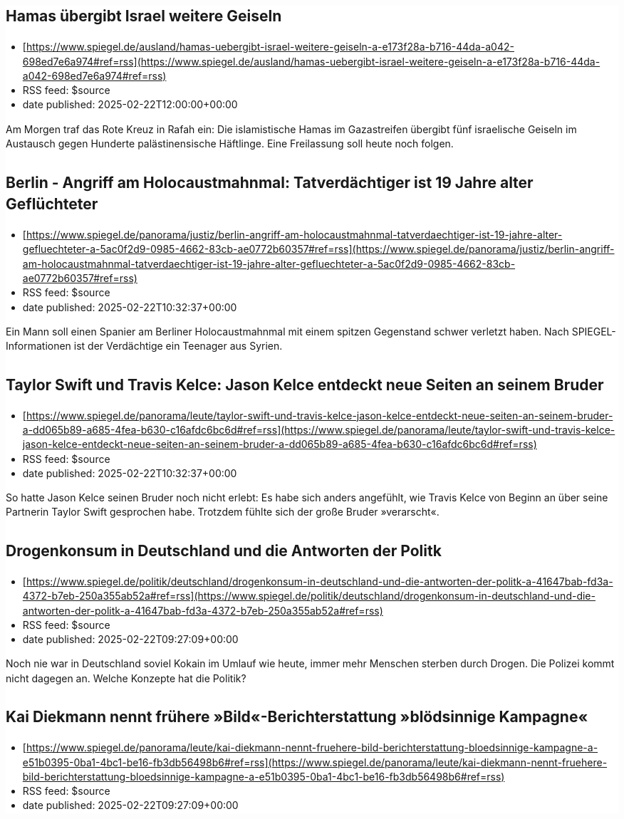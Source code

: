 ## Hamas übergibt Israel weitere Geiseln
 - [https://www.spiegel.de/ausland/hamas-uebergibt-israel-weitere-geiseln-a-e173f28a-b716-44da-a042-698ed7e6a974#ref=rss](https://www.spiegel.de/ausland/hamas-uebergibt-israel-weitere-geiseln-a-e173f28a-b716-44da-a042-698ed7e6a974#ref=rss)
 - RSS feed: $source
 - date published: 2025-02-22T12:00:00+00:00

Am Morgen traf das Rote Kreuz in Rafah ein: Die islamistische Hamas im Gazastreifen übergibt fünf israelische Geiseln im Austausch gegen Hunderte palästinensische Häftlinge. Eine Freilassung soll heute noch folgen.

## Berlin - Angriff am Holocaustmahnmal: Tatverdächtiger ist 19 Jahre alter Geflüchteter
 - [https://www.spiegel.de/panorama/justiz/berlin-angriff-am-holocaustmahnmal-tatverdaechtiger-ist-19-jahre-alter-gefluechteter-a-5ac0f2d9-0985-4662-83cb-ae0772b60357#ref=rss](https://www.spiegel.de/panorama/justiz/berlin-angriff-am-holocaustmahnmal-tatverdaechtiger-ist-19-jahre-alter-gefluechteter-a-5ac0f2d9-0985-4662-83cb-ae0772b60357#ref=rss)
 - RSS feed: $source
 - date published: 2025-02-22T10:32:37+00:00

Ein Mann soll einen Spanier am Berliner Holocaustmahnmal mit einem spitzen Gegenstand schwer verletzt haben. Nach SPIEGEL-Informationen ist der Verdächtige ein Teenager aus Syrien.

## Taylor Swift und Travis Kelce: Jason Kelce entdeckt neue Seiten an seinem Bruder
 - [https://www.spiegel.de/panorama/leute/taylor-swift-und-travis-kelce-jason-kelce-entdeckt-neue-seiten-an-seinem-bruder-a-dd065b89-a685-4fea-b630-c16afdc6bc6d#ref=rss](https://www.spiegel.de/panorama/leute/taylor-swift-und-travis-kelce-jason-kelce-entdeckt-neue-seiten-an-seinem-bruder-a-dd065b89-a685-4fea-b630-c16afdc6bc6d#ref=rss)
 - RSS feed: $source
 - date published: 2025-02-22T10:32:37+00:00

So hatte Jason Kelce seinen Bruder noch nicht erlebt: Es habe sich anders angefühlt, wie Travis Kelce von Beginn an über seine Partnerin Taylor Swift gesprochen habe. Trotzdem fühlte sich der große Bruder »verarscht«.

## Drogenkonsum in Deutschland und die Antworten der Politk
 - [https://www.spiegel.de/politik/deutschland/drogenkonsum-in-deutschland-und-die-antworten-der-politk-a-41647bab-fd3a-4372-b7eb-250a355ab52a#ref=rss](https://www.spiegel.de/politik/deutschland/drogenkonsum-in-deutschland-und-die-antworten-der-politk-a-41647bab-fd3a-4372-b7eb-250a355ab52a#ref=rss)
 - RSS feed: $source
 - date published: 2025-02-22T09:27:09+00:00

Noch nie war in Deutschland soviel Kokain im Umlauf wie heute, immer mehr Menschen sterben durch Drogen. Die Polizei kommt nicht dagegen an. Welche Konzepte hat die Politik?

## Kai Diekmann nennt frühere »Bild«-Berichterstattung »blödsinnige Kampagne«
 - [https://www.spiegel.de/panorama/leute/kai-diekmann-nennt-fruehere-bild-berichterstattung-bloedsinnige-kampagne-a-e51b0395-0ba1-4bc1-be16-fb3db56498b6#ref=rss](https://www.spiegel.de/panorama/leute/kai-diekmann-nennt-fruehere-bild-berichterstattung-bloedsinnige-kampagne-a-e51b0395-0ba1-4bc1-be16-fb3db56498b6#ref=rss)
 - RSS feed: $source
 - date published: 2025-02-22T09:27:09+00:00
